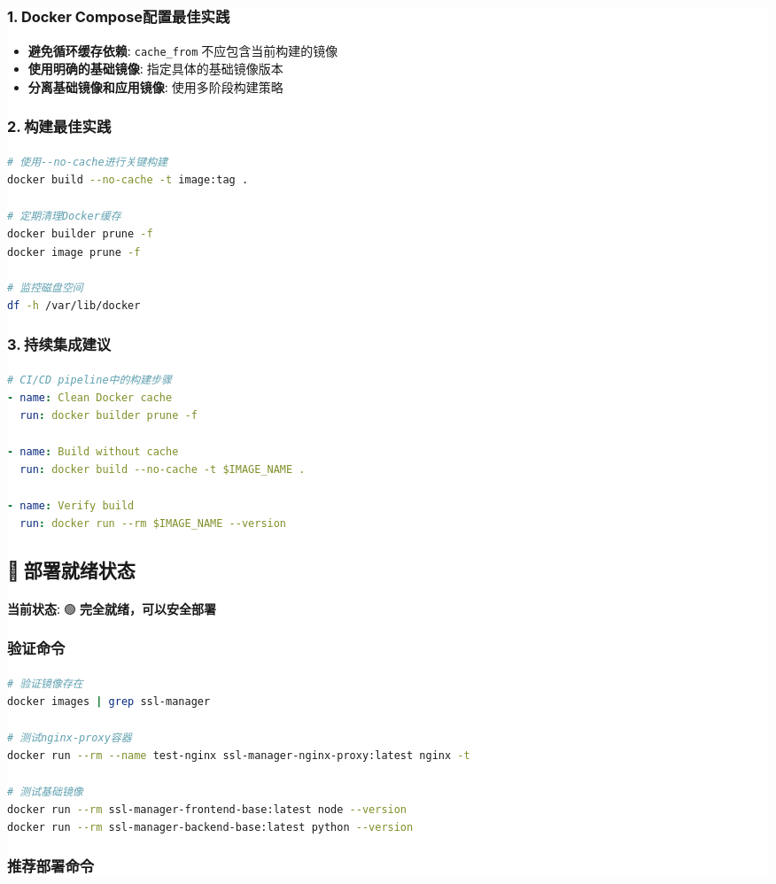 ### 1. Docker Compose配置最佳实践

- **避免循环缓存依赖**: `cache_from` 不应包含当前构建的镜像
- **使用明确的基础镜像**: 指定具体的基础镜像版本
- **分离基础镜像和应用镜像**: 使用多阶段构建策略

### 2. 构建最佳实践

```bash
# 使用--no-cache进行关键构建
docker build --no-cache -t image:tag .

# 定期清理Docker缓存
docker builder prune -f
docker image prune -f

# 监控磁盘空间
df -h /var/lib/docker
```

### 3. 持续集成建议

```yaml
# CI/CD pipeline中的构建步骤
- name: Clean Docker cache
  run: docker builder prune -f

- name: Build without cache
  run: docker build --no-cache -t $IMAGE_NAME .

- name: Verify build
  run: docker run --rm $IMAGE_NAME --version
```

## 🚀 部署就绪状态

**当前状态**: 🟢 **完全就绪，可以安全部署**

### 验证命令

```bash
# 验证镜像存在
docker images | grep ssl-manager

# 测试nginx-proxy容器
docker run --rm --name test-nginx ssl-manager-nginx-proxy:latest nginx -t

# 测试基础镜像
docker run --rm ssl-manager-frontend-base:latest node --version
docker run --rm ssl-manager-backend-base:latest python --version
```

### 推荐部署命令
